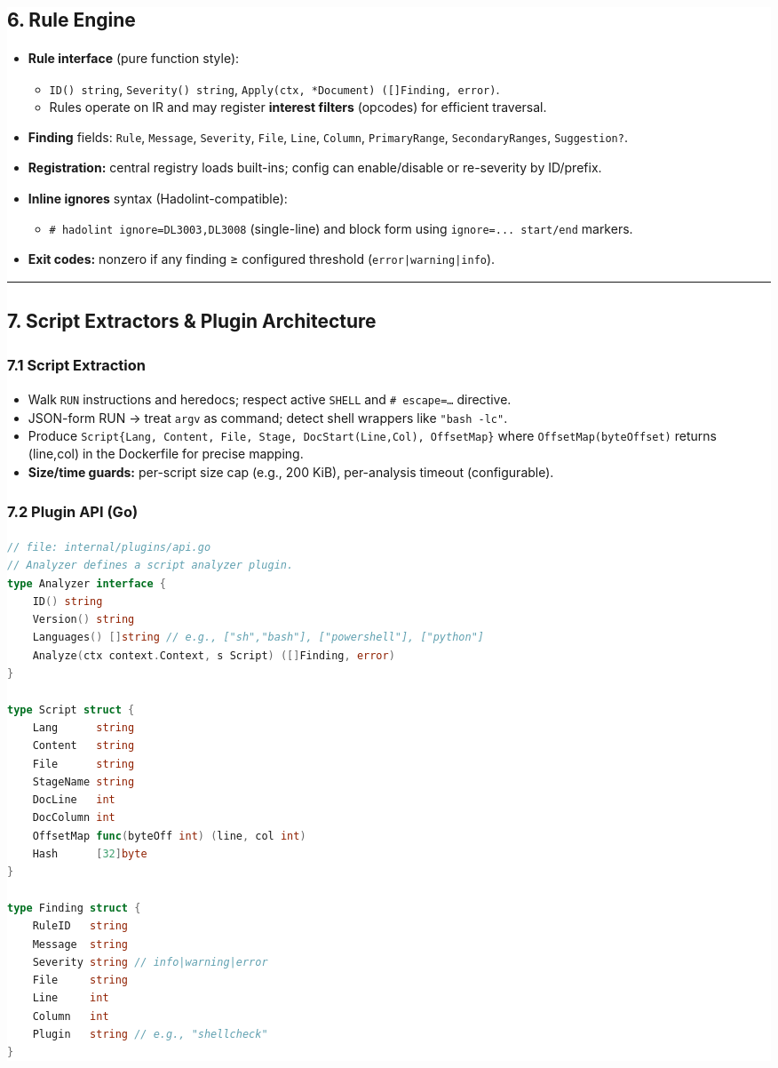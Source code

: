 
## 6. Rule Engine

* **Rule interface** (pure function style):

    * `ID() string`, `Severity() string`, `Apply(ctx, *Document) ([]Finding, error)`.
    * Rules operate on IR and may register **interest filters** (opcodes) for efficient traversal.
* **Finding** fields: `Rule`, `Message`, `Severity`, `File`, `Line`, `Column`, `PrimaryRange`, `SecondaryRanges`, `Suggestion?`.
* **Registration:** central registry loads built-ins; config can enable/disable or re-severity by ID/prefix.
* **Inline ignores** syntax (Hadolint-compatible):

    * `# hadolint ignore=DL3003,DL3008` (single-line) and block form using `ignore=... start/end` markers.
* **Exit codes:** nonzero if any finding ≥ configured threshold (`error|warning|info`).

---

## 7. Script Extractors & Plugin Architecture

### 7.1 Script Extraction

* Walk `RUN` instructions and heredocs; respect active `SHELL` and `# escape=…` directive.
* JSON-form RUN → treat `argv` as command; detect shell wrappers like `"bash -lc"`.
* Produce `Script{Lang, Content, File, Stage, DocStart(Line,Col), OffsetMap}` where `OffsetMap(byteOffset)` returns (line,col) in the Dockerfile for precise mapping.
* **Size/time guards:** per-script size cap (e.g., 200 KiB), per-analysis timeout (configurable).

### 7.2 Plugin API (Go)

```go
// file: internal/plugins/api.go
// Analyzer defines a script analyzer plugin.
type Analyzer interface {
    ID() string
    Version() string
    Languages() []string // e.g., ["sh","bash"], ["powershell"], ["python"]
    Analyze(ctx context.Context, s Script) ([]Finding, error)
}

type Script struct {
    Lang      string
    Content   string
    File      string
    StageName string
    DocLine   int
    DocColumn int
    OffsetMap func(byteOff int) (line, col int)
    Hash      [32]byte
}

type Finding struct {
    RuleID   string
    Message  string
    Severity string // info|warning|error
    File     string
    Line     int
    Column   int
    Plugin   string // e.g., "shellcheck"
}
```
